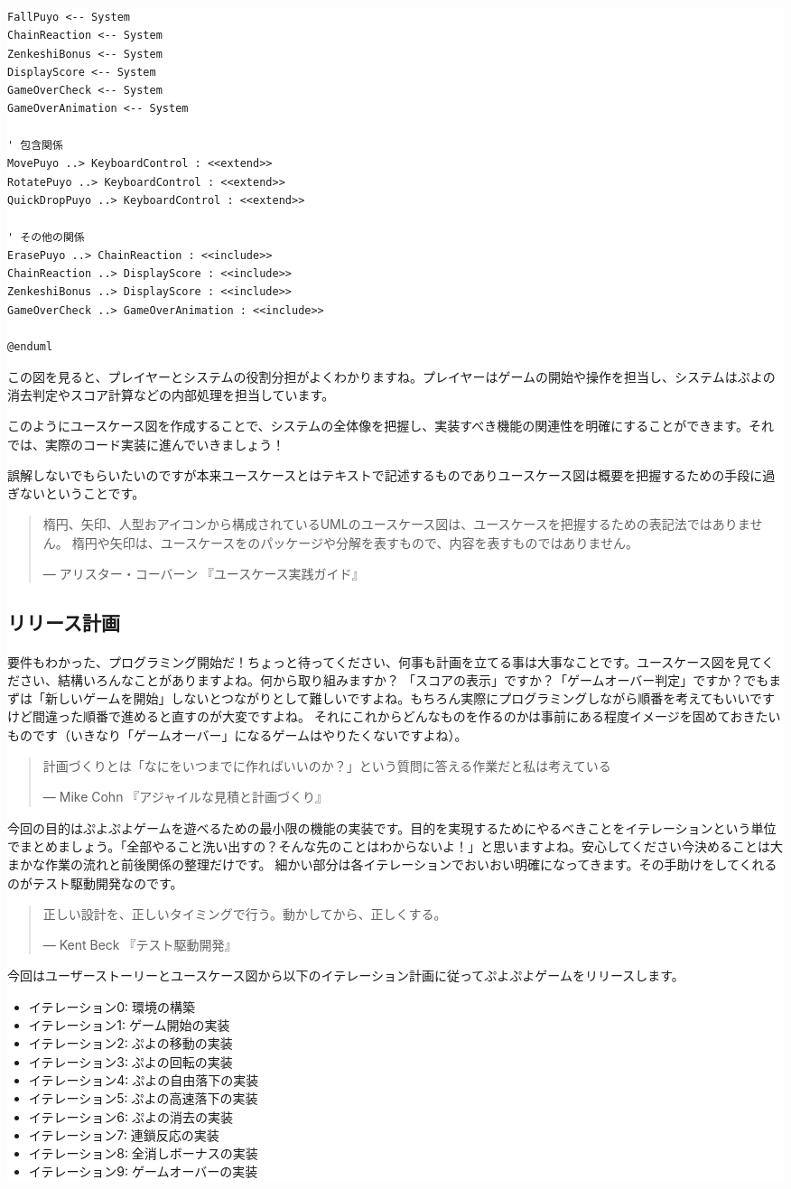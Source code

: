 ```plantuml
FallPuyo <-- System
ChainReaction <-- System
ZenkeshiBonus <-- System
DisplayScore <-- System
GameOverCheck <-- System
GameOverAnimation <-- System

' 包含関係
MovePuyo ..> KeyboardControl : <<extend>>
RotatePuyo ..> KeyboardControl : <<extend>>
QuickDropPuyo ..> KeyboardControl : <<extend>>

' その他の関係
ErasePuyo ..> ChainReaction : <<include>>
ChainReaction ..> DisplayScore : <<include>>
ZenkeshiBonus ..> DisplayScore : <<include>>
GameOverCheck ..> GameOverAnimation : <<include>>

@enduml
```

この図を見ると、プレイヤーとシステムの役割分担がよくわかりますね。プレイヤーはゲームの開始や操作を担当し、システムはぷよの消去判定やスコア計算などの内部処理を担当しています。

このようにユースケース図を作成することで、システムの全体像を把握し、実装すべき機能の関連性を明確にすることができます。それでは、実際のコード実装に進んでいきましょう！

誤解しないでもらいたいのですが本来ユースケースとはテキストで記述するものでありユースケース図は概要を把握するための手段に過ぎないということです。

> 楕円、矢印、人型おアイコンから構成されているUMLのユースケース図は、ユースケースを把握するための表記法ではありません。
> 楕円や矢印は、ユースケースをのパッケージや分解を表すもので、内容を表すものではありません。
>
> — アリスター・コーバーン 『ユースケース実践ガイド』

## リリース計画

要件もわかった、プログラミング開始だ！ちょっと待ってください、何事も計画を立てる事は大事なことです。ユースケース図を見てください、結構いろんなことがありますよね。何から取り組みますか？
「スコアの表示」ですか？「ゲームオーバー判定」ですか？でもまずは「新しいゲームを開始」しないとつながりとして難しいですよね。もちろん実際にプログラミングしながら順番を考えてもいいですけど間違った順番で進めると直すのが大変ですよね。
それにこれからどんなものを作るのかは事前にある程度イメージを固めておきたいものです（いきなり「ゲームオーバー」になるゲームはやりたくないですよね）。

> 計画づくりとは「なにをいつまでに作ればいいのか？」という質問に答える作業だと私は考えている
>
> — Mike Cohn 『アジャイルな見積と計画づくり』

今回の目的はぷよぷよゲームを遊べるための最小限の機能の実装です。目的を実現するためにやるべきことをイテレーションという単位でまとめましょう。「全部やること洗い出すの？そんな先のことはわからないよ！」と思いますよね。安心してください今決めることは大まかな作業の流れと前後関係の整理だけです。
細かい部分は各イテレーションでおいおい明確になってきます。その手助けをしてくれるのがテスト駆動開発なのです。

> 正しい設計を、正しいタイミングで行う。動かしてから、正しくする。
>
> — Kent Beck 『テスト駆動開発』

今回はユーザーストーリーとユースケース図から以下のイテレーション計画に従ってぷよぷよゲームをリリースします。

- イテレーション0: 環境の構築
- イテレーション1: ゲーム開始の実装
- イテレーション2: ぷよの移動の実装
- イテレーション3: ぷよの回転の実装
- イテレーション4: ぷよの自由落下の実装
- イテレーション5: ぷよの高速落下の実装
- イテレーション6: ぷよの消去の実装
- イテレーション7: 連鎖反応の実装
- イテレーション8: 全消しボーナスの実装
- イテレーション9: ゲームオーバーの実装
